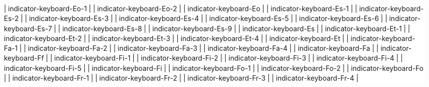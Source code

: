 | indicator-keyboard-Eo-1                    |
| indicator-keyboard-Eo-2                    |
| indicator-keyboard-Eo                      |
| indicator-keyboard-Es-1                    |
| indicator-keyboard-Es-2                    |
| indicator-keyboard-Es-3                    |
| indicator-keyboard-Es-4                    |
| indicator-keyboard-Es-5                    |
| indicator-keyboard-Es-6                    |
| indicator-keyboard-Es-7                    |
| indicator-keyboard-Es-8                    |
| indicator-keyboard-Es-9                    |
| indicator-keyboard-Es                      |
| indicator-keyboard-Et-1                    |
| indicator-keyboard-Et-2                    |
| indicator-keyboard-Et-3                    |
| indicator-keyboard-Et-4                    |
| indicator-keyboard-Et                      |
| indicator-keyboard-Fa-1                    |
| indicator-keyboard-Fa-2                    |
| indicator-keyboard-Fa-3                    |
| indicator-keyboard-Fa-4                    |
| indicator-keyboard-Fa                      |
| indicator-keyboard-Ff                      |
| indicator-keyboard-Fi-1                    |
| indicator-keyboard-Fi-2                    |
| indicator-keyboard-Fi-3                    |
| indicator-keyboard-Fi-4                    |
| indicator-keyboard-Fi-5                    |
| indicator-keyboard-Fi                      |
| indicator-keyboard-Fo-1                    |
| indicator-keyboard-Fo-2                    |
| indicator-keyboard-Fo                      |
| indicator-keyboard-Fr-1                    |
| indicator-keyboard-Fr-2                    |
| indicator-keyboard-Fr-3                    |
| indicator-keyboard-Fr-4                    |